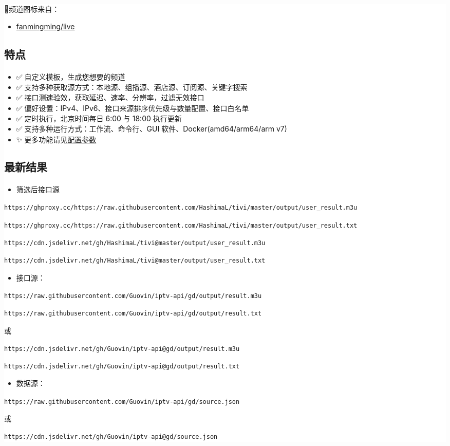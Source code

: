 📍频道图标来自：

- [fanmingming/live](https://github.com/fanmingming/live)

## 特点

- ✅ 自定义模板，生成您想要的频道
- ✅ 支持多种获取源方式：本地源、组播源、酒店源、订阅源、关键字搜索
- ✅ 接口测速验效，获取延迟、速率、分辨率，过滤无效接口
- ✅ 偏好设置：IPv4、IPv6、接口来源排序优先级与数量配置、接口白名单
- ✅ 定时执行，北京时间每日 6:00 与 18:00 执行更新
- ✅ 支持多种运行方式：工作流、命令行、GUI 软件、Docker(amd64/arm64/arm v7)
- ✨ 更多功能请见[配置参数](#配置)

## 最新结果

- 筛选后接口源
```bash
https://ghproxy.cc/https://raw.githubusercontent.com/HashimaL/tivi/master/output/user_result.m3u
```
```bash
https://ghproxy.cc/https://raw.githubusercontent.com/HashimaL/tivi/master/output/user_result.txt
```
```bash
https://cdn.jsdelivr.net/gh/HashimaL/tivi@master/output/user_result.m3u
```
```bash
https://cdn.jsdelivr.net/gh/HashimaL/tivi@master/output/user_result.txt
```

- 接口源：

```bash
https://raw.githubusercontent.com/Guovin/iptv-api/gd/output/result.m3u
```

```bash
https://raw.githubusercontent.com/Guovin/iptv-api/gd/output/result.txt
```

或

```bash
https://cdn.jsdelivr.net/gh/Guovin/iptv-api@gd/output/result.m3u
```

```bash
https://cdn.jsdelivr.net/gh/Guovin/iptv-api@gd/output/result.txt
```

- 数据源：

```bash
https://raw.githubusercontent.com/Guovin/iptv-api/gd/source.json
```

或

```bash
https://cdn.jsdelivr.net/gh/Guovin/iptv-api@gd/source.json
```
